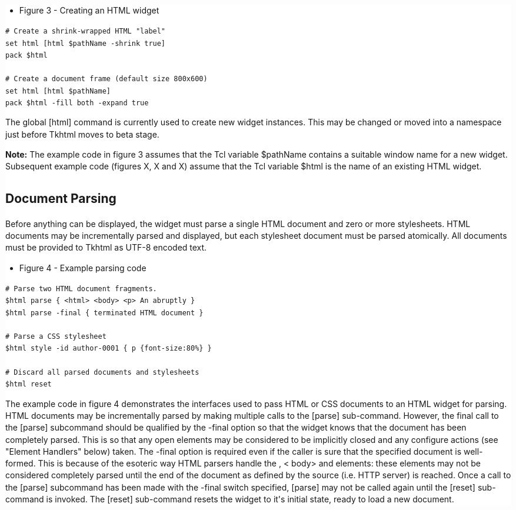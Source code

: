 +	Figure 3 - Creating an HTML widget

```
# Create a shrink-wrapped HTML "label"
set html [html $pathName -shrink true]
pack $html

# Create a document frame (default size 800x600)
set html [html $pathName]
pack $html -fill both -expand true
```

The global [html] command is currently used to
create new widget instances. This may be changed
or moved into a namespace just before Tkhtml moves to beta stage.

**Note:** The example code in figure 3 assumes that the Tcl variable $pathName contains a suitable window
name for a new widget. Subsequent example code (figures X, X and X) assume that the Tcl variable $html is
the name of an existing HTML widget.


## Document Parsing

Before anything can be displayed, the widget must parse a single HTML document and zero or more
stylesheets. HTML documents may be incrementally parsed and displayed, but each stylesheet document
must be parsed atomically. All documents must be provided to Tkhtml as UTF-8 encoded text.

+	Figure 4 - Example parsing code

```
# Parse two HTML document fragments.
$html parse { <html> <body> <p> An abruptly }
$html parse -final { terminated HTML document }

# Parse a CSS stylesheet
$html style -id author-0001 { p {font-size:80%} }

# Discard all parsed documents and stylesheets
$html reset
```

The example code in figure 4 demonstrates the
interfaces used to pass HTML or CSS documents
to an HTML widget for parsing. HTML
documents may be incrementally parsed by
making multiple calls to the [parse] sub-command.
However, the final call to the [parse] subcommand
should be qualified by the -final option so that the widget knows that the document has
been completely parsed. This is so that any open
elements may be considered to be implicitly
closed and any configure actions (see "Element
Handlers" below) taken. The -final option is
required even if the caller is sure that the specified
document is well-formed. This is because of the
esoteric way HTML parsers handle the <html>, <
body> and <head> elements: these elements may
not be considered completely parsed until the end
of the document as defined by the source (i.e. HTTP server) is reached. Once a call to the [parse]
subcommand has been made with the -final switch specified, [parse] may not be called again until the [reset]
sub-command is invoked. The [reset] sub-command resets the widget to it's initial state, ready to load a new
document.


[1]: http://www.w3.org/TR/html4/ "HTML 4.01 Specification"
[2]: http://www.hwaci.com/sw/tkhtml/index.html "Tkhtml version 2"
[3]: http://noucorp.com/tcl/utilities/htmllib/ "htmllib"
[4]: http://www.tcl.tk/man/iwidgets3.0/scrolledhtml.n.html
[5]: http://www.browsex.com "BrowseX Home Page"
[6]: http://www.w3.org/TR/CSS21/ "Cascading Style Sheets, level 2 revision 1"
[7]: http://www.w3.org/ "World Wide Web Consortium"
[8]: http://www.webstandards.org/files/acid2/test.html "The Second Acid Test"
[9]: http://tkhtml.tcl.tk/hv3.html "Html Viewer 3 - Tkhtml test application"
[10]: http://tkhtml.tcl.tk/tkhtml.html "tkhtml(n)"
[11]: http://www.w3.org/DOM/DOMTR "Document Object Model (DOM) Specifications"
[12]: http://www.adaptivepath.com/ "Ajax: A New Approach to Web Applications"
[13]: http://www.mozilla.org/newlayout/ "Mozilla Layout Engine"
[14]: http://webkit.org/ "The WebKit Open Source Project"
[15]: http://tls.sourceforge.net/ "Tls SourceForge Project"
[16]: http://sourceforge.net/projects/tkimg/ "SourceForge.net: tkImg"
[17]: http://www.w3.org/ "Portable Network Graphics (PNG) Specification (Second Edition)"
[18]: http://www.evolane.com/software/pixane/index.html "Pixane"
[19]: http://www.pps.jussieu.fr/~jch/software/polipo/ "Polipo - a caching web proxy"
[20]: http://www.mozilla.com/firefox/ "Firefox - Rediscover the Web"
[21]: http://www.opera.com/index.dml "Opera browser: Homepage"